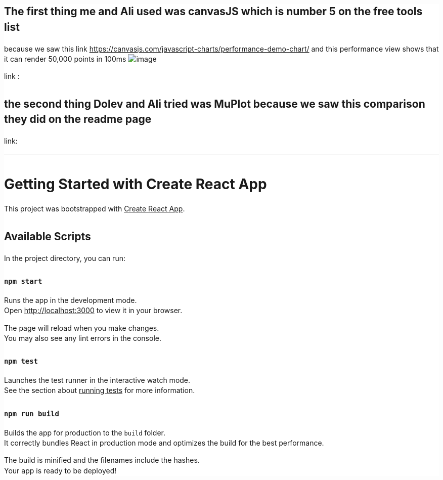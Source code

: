 




## The first thing me and Ali used was canvasJS which is number 5 on the free tools list
because we saw this link
https://canvasjs.com/javascript-charts/performance-demo-chart/ 
and this performance view shows that it can render 50,000 points in 100ms
![image](https://user-images.githubusercontent.com/62290677/231573419-2ee582d0-2565-45f4-adc1-e15fda20ed6d.png)

link : 

## the second thing Dolev and Ali tried was MuPlot because we saw this comparison they did on the readme page

link: 





------------------------------------------------------------------

# Getting Started with Create React App

This project was bootstrapped with [Create React App](https://github.com/facebook/create-react-app).

## Available Scripts

In the project directory, you can run:

### `npm start`

Runs the app in the development mode.\
Open [http://localhost:3000](http://localhost:3000) to view it in your browser.

The page will reload when you make changes.\
You may also see any lint errors in the console.

### `npm test`

Launches the test runner in the interactive watch mode.\
See the section about [running tests](https://facebook.github.io/create-react-app/docs/running-tests) for more information.

### `npm run build`

Builds the app for production to the `build` folder.\
It correctly bundles React in production mode and optimizes the build for the best performance.

The build is minified and the filenames include the hashes.\
Your app is ready to be deployed!
